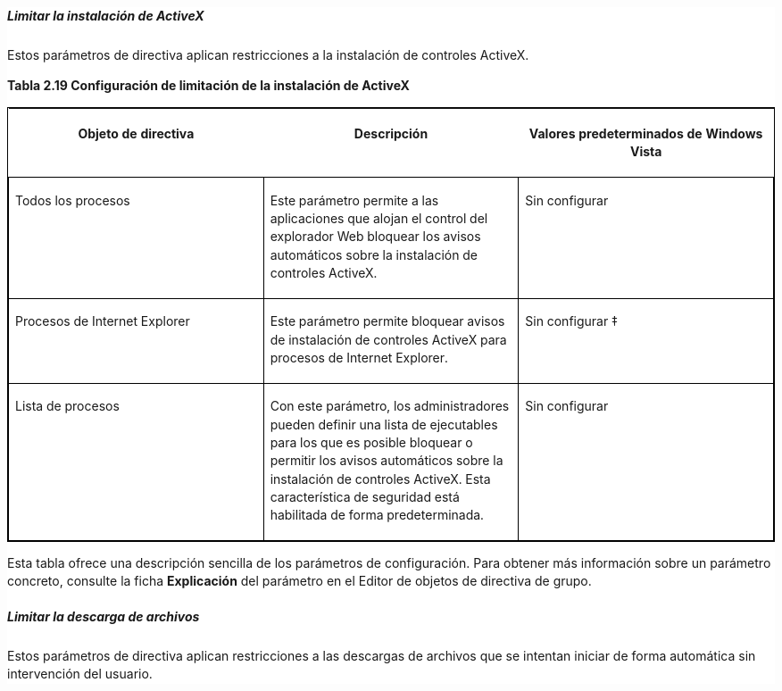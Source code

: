 ##### Limitar la instalación de ActiveX
  
Estos parámetros de directiva aplican restricciones a la instalación de controles ActiveX.
  
**Tabla 2.19 Configuración de limitación de la instalación de ActiveX**

<p> </p>
<table style="border:1px solid black;">  
<colgroup>  
<col width="33%" />  
<col width="33%" />  
<col width="33%" />  
</colgroup>  
<thead>  
<tr class="header">  
<th><p>Objeto de directiva</p></th>  
<th><p>Descripción</p></th>  
<th><p>Valores predeterminados de Windows Vista</p></th>  
</tr>  
</thead>  
<tbody>  
<tr class="odd">
<td style="border:1px solid black;"><p>Todos los procesos</p></td>
<td style="border:1px solid black;"><p>Este parámetro permite a las aplicaciones que alojan el control del explorador Web bloquear los avisos automáticos sobre la instalación de controles ActiveX.</p></td>
<td style="border:1px solid black;"><p>Sin configurar</p></td>
</tr>  
<tr class="even">
<td style="border:1px solid black;"><p>Procesos de Internet Explorer</p></td>
<td style="border:1px solid black;"><p>Este parámetro permite bloquear avisos de instalación de controles ActiveX para procesos de Internet Explorer.</p></td>
<td style="border:1px solid black;"><p>Sin configurar ‡</p></td>
</tr>  
<tr class="odd">
<td style="border:1px solid black;"><p>Lista de procesos</p></td>
<td style="border:1px solid black;"><p>Con este parámetro, los administradores pueden definir una lista de ejecutables para los que es posible bloquear o permitir los avisos automáticos sobre la instalación de controles ActiveX. Esta característica de seguridad está habilitada de forma predeterminada.</p></td>
<td style="border:1px solid black;"><p>Sin configurar</p></td>
</tr>  
</tbody>  
</table>
  
Esta tabla ofrece una descripción sencilla de los parámetros de configuración. Para obtener más información sobre un parámetro concreto, consulte la ficha **Explicación** del parámetro en el Editor de objetos de directiva de grupo.
  
##### Limitar la descarga de archivos
  
Estos parámetros de directiva aplican restricciones a las descargas de archivos que se intentan iniciar de forma automática sin intervención del usuario.
  